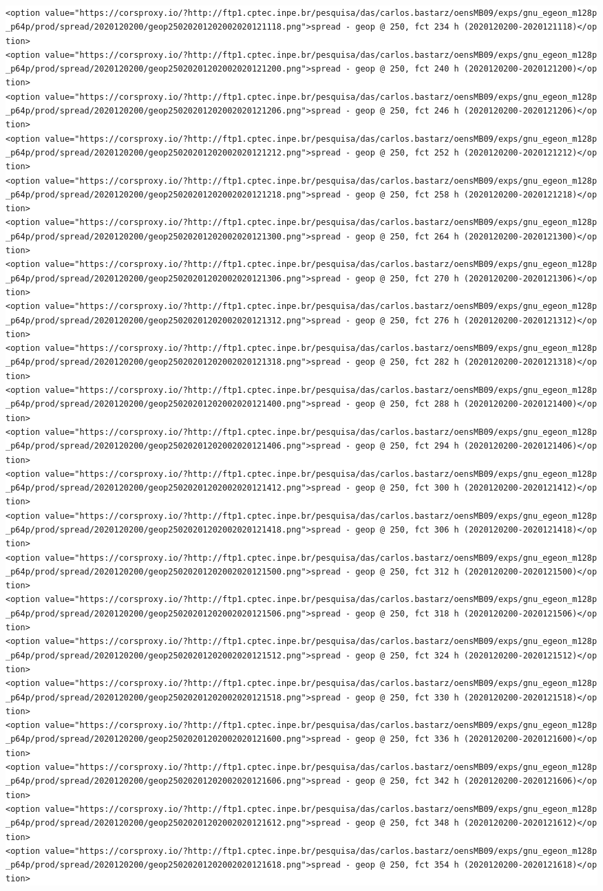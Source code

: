     <option value="https://corsproxy.io/?http://ftp1.cptec.inpe.br/pesquisa/das/carlos.bastarz/oensMB09/exps/gnu_egeon_m128p_p64p/prod/spread/2020120200/geop25020201202002020121118.png">spread - geop @ 250, fct 234 h (2020120200-2020121118)</option>
    <option value="https://corsproxy.io/?http://ftp1.cptec.inpe.br/pesquisa/das/carlos.bastarz/oensMB09/exps/gnu_egeon_m128p_p64p/prod/spread/2020120200/geop25020201202002020121200.png">spread - geop @ 250, fct 240 h (2020120200-2020121200)</option>
    <option value="https://corsproxy.io/?http://ftp1.cptec.inpe.br/pesquisa/das/carlos.bastarz/oensMB09/exps/gnu_egeon_m128p_p64p/prod/spread/2020120200/geop25020201202002020121206.png">spread - geop @ 250, fct 246 h (2020120200-2020121206)</option>
    <option value="https://corsproxy.io/?http://ftp1.cptec.inpe.br/pesquisa/das/carlos.bastarz/oensMB09/exps/gnu_egeon_m128p_p64p/prod/spread/2020120200/geop25020201202002020121212.png">spread - geop @ 250, fct 252 h (2020120200-2020121212)</option>
    <option value="https://corsproxy.io/?http://ftp1.cptec.inpe.br/pesquisa/das/carlos.bastarz/oensMB09/exps/gnu_egeon_m128p_p64p/prod/spread/2020120200/geop25020201202002020121218.png">spread - geop @ 250, fct 258 h (2020120200-2020121218)</option>
    <option value="https://corsproxy.io/?http://ftp1.cptec.inpe.br/pesquisa/das/carlos.bastarz/oensMB09/exps/gnu_egeon_m128p_p64p/prod/spread/2020120200/geop25020201202002020121300.png">spread - geop @ 250, fct 264 h (2020120200-2020121300)</option>
    <option value="https://corsproxy.io/?http://ftp1.cptec.inpe.br/pesquisa/das/carlos.bastarz/oensMB09/exps/gnu_egeon_m128p_p64p/prod/spread/2020120200/geop25020201202002020121306.png">spread - geop @ 250, fct 270 h (2020120200-2020121306)</option>
    <option value="https://corsproxy.io/?http://ftp1.cptec.inpe.br/pesquisa/das/carlos.bastarz/oensMB09/exps/gnu_egeon_m128p_p64p/prod/spread/2020120200/geop25020201202002020121312.png">spread - geop @ 250, fct 276 h (2020120200-2020121312)</option>
    <option value="https://corsproxy.io/?http://ftp1.cptec.inpe.br/pesquisa/das/carlos.bastarz/oensMB09/exps/gnu_egeon_m128p_p64p/prod/spread/2020120200/geop25020201202002020121318.png">spread - geop @ 250, fct 282 h (2020120200-2020121318)</option>
    <option value="https://corsproxy.io/?http://ftp1.cptec.inpe.br/pesquisa/das/carlos.bastarz/oensMB09/exps/gnu_egeon_m128p_p64p/prod/spread/2020120200/geop25020201202002020121400.png">spread - geop @ 250, fct 288 h (2020120200-2020121400)</option>
    <option value="https://corsproxy.io/?http://ftp1.cptec.inpe.br/pesquisa/das/carlos.bastarz/oensMB09/exps/gnu_egeon_m128p_p64p/prod/spread/2020120200/geop25020201202002020121406.png">spread - geop @ 250, fct 294 h (2020120200-2020121406)</option>
    <option value="https://corsproxy.io/?http://ftp1.cptec.inpe.br/pesquisa/das/carlos.bastarz/oensMB09/exps/gnu_egeon_m128p_p64p/prod/spread/2020120200/geop25020201202002020121412.png">spread - geop @ 250, fct 300 h (2020120200-2020121412)</option>
    <option value="https://corsproxy.io/?http://ftp1.cptec.inpe.br/pesquisa/das/carlos.bastarz/oensMB09/exps/gnu_egeon_m128p_p64p/prod/spread/2020120200/geop25020201202002020121418.png">spread - geop @ 250, fct 306 h (2020120200-2020121418)</option>
    <option value="https://corsproxy.io/?http://ftp1.cptec.inpe.br/pesquisa/das/carlos.bastarz/oensMB09/exps/gnu_egeon_m128p_p64p/prod/spread/2020120200/geop25020201202002020121500.png">spread - geop @ 250, fct 312 h (2020120200-2020121500)</option>
    <option value="https://corsproxy.io/?http://ftp1.cptec.inpe.br/pesquisa/das/carlos.bastarz/oensMB09/exps/gnu_egeon_m128p_p64p/prod/spread/2020120200/geop25020201202002020121506.png">spread - geop @ 250, fct 318 h (2020120200-2020121506)</option>
    <option value="https://corsproxy.io/?http://ftp1.cptec.inpe.br/pesquisa/das/carlos.bastarz/oensMB09/exps/gnu_egeon_m128p_p64p/prod/spread/2020120200/geop25020201202002020121512.png">spread - geop @ 250, fct 324 h (2020120200-2020121512)</option>
    <option value="https://corsproxy.io/?http://ftp1.cptec.inpe.br/pesquisa/das/carlos.bastarz/oensMB09/exps/gnu_egeon_m128p_p64p/prod/spread/2020120200/geop25020201202002020121518.png">spread - geop @ 250, fct 330 h (2020120200-2020121518)</option>
    <option value="https://corsproxy.io/?http://ftp1.cptec.inpe.br/pesquisa/das/carlos.bastarz/oensMB09/exps/gnu_egeon_m128p_p64p/prod/spread/2020120200/geop25020201202002020121600.png">spread - geop @ 250, fct 336 h (2020120200-2020121600)</option>
    <option value="https://corsproxy.io/?http://ftp1.cptec.inpe.br/pesquisa/das/carlos.bastarz/oensMB09/exps/gnu_egeon_m128p_p64p/prod/spread/2020120200/geop25020201202002020121606.png">spread - geop @ 250, fct 342 h (2020120200-2020121606)</option>
    <option value="https://corsproxy.io/?http://ftp1.cptec.inpe.br/pesquisa/das/carlos.bastarz/oensMB09/exps/gnu_egeon_m128p_p64p/prod/spread/2020120200/geop25020201202002020121612.png">spread - geop @ 250, fct 348 h (2020120200-2020121612)</option>
    <option value="https://corsproxy.io/?http://ftp1.cptec.inpe.br/pesquisa/das/carlos.bastarz/oensMB09/exps/gnu_egeon_m128p_p64p/prod/spread/2020120200/geop25020201202002020121618.png">spread - geop @ 250, fct 354 h (2020120200-2020121618)</option>
